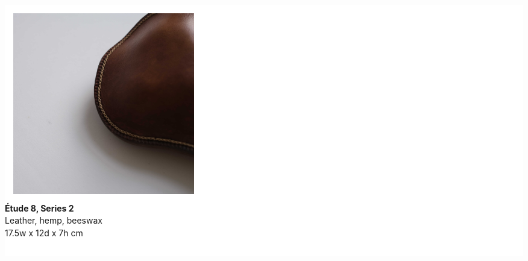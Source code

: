 <img src="/images/new/sculptures/etudes/series_two/shrunk/8_2/4.JPG" style="float: left; margin: 1em" width="300" />

<p style="margin-left: 0; padding-bottom: 2em; clear: both">
<b>Étude 8, Series 2</b><br />
Leather, hemp, beeswax<br />
17.5w  x 12d  x 7h  cm
</p>
</div>
